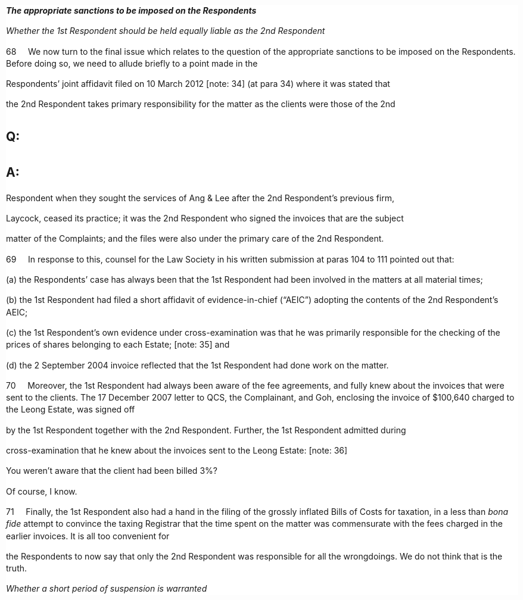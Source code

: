 **_The appropriate sanctions to be imposed on the Respondents_** 

_Whether the 1st Respondent should be held equally liable as the 2nd Respondent_ 

68     We now turn to the final issue which relates to the question of the appropriate sanctions to be imposed on the Respondents. Before doing so, we need to allude briefly to a point made in the 

Respondents’ joint affidavit filed on 10 March 2012 [note: 34] (at para 34) where it was stated that 

the 2nd Respondent takes primary responsibility for the matter as the clients were those of the 2nd 


## Q: 

## A: 

Respondent when they sought the services of Ang & Lee after the 2nd Respondent’s previous firm, 

Laycock, ceased its practice; it was the 2nd Respondent who signed the invoices that are the subject 

matter of the Complaints; and the files were also under the primary care of the 2nd Respondent. 

69     In response to this, counsel for the Law Society in his written submission at paras 104 to 111 pointed out that: 

 (a) the Respondents’ case has always been that the 1st Respondent had been involved in the matters at all material times; 

 (b) the 1st Respondent had filed a short affidavit of evidence-in-chief (“AEIC”) adopting the contents of the 2nd Respondent’s AEIC; 

 (c) the 1st Respondent’s own evidence under cross-examination was that he was primarily responsible for the checking of the prices of shares belonging to each Estate; [note: 35] and 

 (d) the 2 September 2004 invoice reflected that the 1st Respondent had done work on the matter. 

70     Moreover, the 1st Respondent had always been aware of the fee agreements, and fully knew about the invoices that were sent to the clients. The 17 December 2007 letter to QCS, the Complainant, and Goh, enclosing the invoice of $100,640 charged to the Leong Estate, was signed off 

by the 1st Respondent together with the 2nd Respondent. Further, the 1st Respondent admitted during 

cross-examination that he knew about the invoices sent to the Leong Estate: [note: 36] 

 You weren’t aware that the client had been billed 3%? 

 Of course, I know. 

71     Finally, the 1st Respondent also had a hand in the filing of the grossly inflated Bills of Costs for taxation, in a less than _bona fide_ attempt to convince the taxing Registrar that the time spent on the matter was commensurate with the fees charged in the earlier invoices. It is all too convenient for 

the Respondents to now say that only the 2nd Respondent was responsible for all the wrongdoings. We do not think that is the truth. 

_Whether a short period of suspension is warranted_ 
